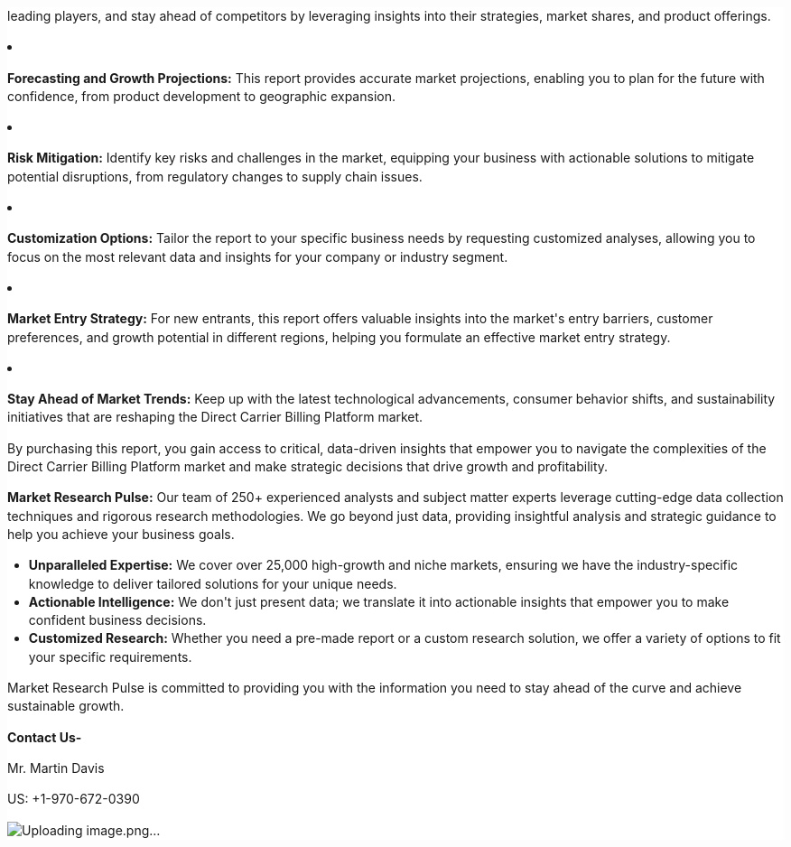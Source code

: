 leading players, and stay ahead of competitors by leveraging insights into their strategies, market shares, and product offerings.</p></li><li><p><strong>Forecasting and Growth Projections:</strong> This report provides accurate market projections, enabling you to plan for the future with confidence, from product development to geographic expansion.</p></li><li><p><strong>Risk Mitigation:</strong> Identify key risks and challenges in the market, equipping your business with actionable solutions to mitigate potential disruptions, from regulatory changes to supply chain issues.</p></li><li><p><strong>Customization Options:</strong> Tailor the report to your specific business needs by requesting customized analyses, allowing you to focus on the most relevant data and insights for your company or industry segment.</p></li><li><p><strong>Market Entry Strategy:</strong> For new entrants, this report offers valuable insights into the market's entry barriers, customer preferences, and growth potential in different regions, helping you formulate an effective market entry strategy.</p></li><li><p><strong>Stay Ahead of Market Trends:</strong> Keep up with the latest technological advancements, consumer behavior shifts, and sustainability initiatives that are reshaping the Direct Carrier Billing Platform market.</p></li></ol><p>By purchasing this report, you gain access to critical, data-driven insights that empower you to navigate the complexities of the Direct Carrier Billing Platform market and make strategic decisions that drive growth and profitability.</p><p><strong>Market Research Pulse:</strong>&nbsp;Our team of 250+ experienced analysts and subject matter experts leverage cutting-edge data collection techniques and rigorous research methodologies. We go beyond just data, providing insightful analysis and strategic guidance to help you achieve your business goals.</p><ul><li><strong>Unparalleled Expertise:</strong>&nbsp;We cover over 25,000 high-growth and niche markets, ensuring we have the industry-specific knowledge to deliver tailored solutions for your unique needs.</li><li><strong>Actionable Intelligence:</strong>&nbsp;We don't just present data; we translate it into actionable insights that empower you to make confident business decisions.</li><li><strong>Customized Research:</strong>&nbsp;Whether you need a pre-made report or a custom research solution, we offer a variety of options to fit your specific requirements.</li></ul><p>Market Research Pulse is committed to providing you with the information you need to stay ahead of the curve and achieve sustainable growth.</p><p><strong>Contact Us-</strong></p><p>Mr. Martin Davis</p><p>US: +1-970-672-0390</p>
![Uploading image.png…]()
